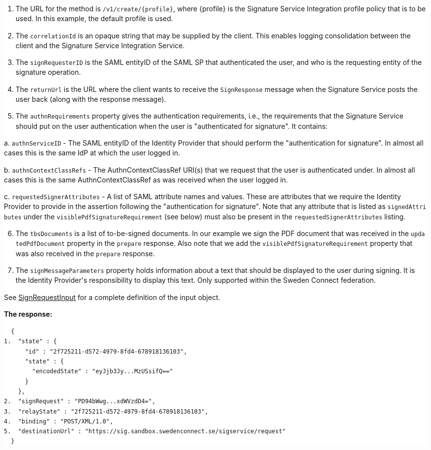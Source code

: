 1. The URL for the method is `/v1/create/{profile}`, where {profile} is the Signature Service Integration profile policy that is to be used. In this example, the default profile is used.

2. The `correlationId` is an opaque string that may be supplied by the client. This enables logging consolidation between the client and the Signature Service Integration Service.

3. The `signRequesterID` is the SAML entityID of the SAML SP that authenticated the user, and who is the requesting entity of the signature operation.

4. The `returnUrl` is the URL where the client wants to receive the `SignResponse` message when the Signature Service posts the user back (along with the response message).

5. The `authnRequirements` property gives the authentication requirements, i.e., the requirements that the Signature Service should put on the user authentication when the user is "authenticated for signature". It contains:

  a. `authnServiceID` - The SAML entityID of the Identity Provider that should perform the "authentication for signature". In almost all cases this is the same IdP at which the user logged in.
  
  b. `authnContextClassRefs` - The AuthnContextClassRef URI(s) that we request that the user is authenticated under. In almost all cases this is the same AuthnContextClassRef as was received when the user logged in.
  
  c. `requestedSignerAttributes` - A list of SAML attribute names and values. These are attributes that we require the Identity Provider to provide in the assertion following the "authentication for signature". Note that any attribute that is listed as `signedAttributes` under the `visiblePdfSignatureRequirement` (see below) must also be present in the `requestedSignerAttributes` listing.
  
6. The `tbsDocuments` is a list of to-be-signed documents. In our example we sign the PDF document that was received in the `updatedPdfDocument` property in the `prepare` response. Also note that we add the `visiblePdfSignatureRequirement` property that was also received in the `prepare` response.

7. The `signMessageParameters` property holds information about a text that should be displayed to the user during signing. It is the Identity Provider's responsibility to display this text. Only supported within the Sweden Connect federation.

See [SignRequestInput](https://github.com/idsec-solutions/signservice-integration-api/blob/master/src/main/java/se/idsec/signservice/integration/SignRequestInput.java) for a complete definition of the input object.

**The response:**

```
  {
1.  "state" : {
      "id" : "2f725211-d572-4979-8fd4-678918136103",
      "state" : {
        "encodedState" : "eyJjb3Jy...MzUSsifQ=="
      }
    },
2.  "signRequest" : "PD94bWwg...xdWVzdD4=",
3.  "relayState" : "2f725211-d572-4979-8fd4-678918136103",
4.  "binding" : "POST/XML/1.0",
5.  "destinationUrl" : "https://sig.sandbox.swedenconnect.se/sigservice/request"
  }
```
